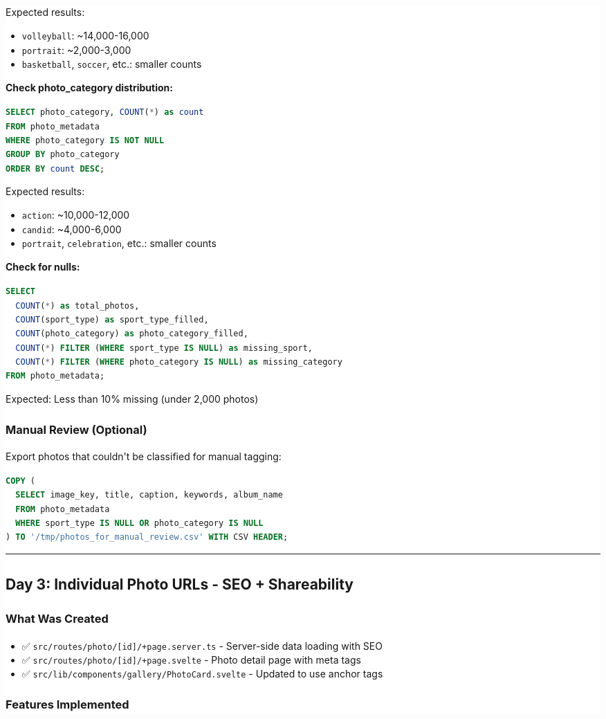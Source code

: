    Expected results:
   - `volleyball`: ~14,000-16,000
   - `portrait`: ~2,000-3,000
   - `basketball`, `soccer`, etc.: smaller counts

   **Check photo_category distribution:**
   ```sql
   SELECT photo_category, COUNT(*) as count
   FROM photo_metadata
   WHERE photo_category IS NOT NULL
   GROUP BY photo_category
   ORDER BY count DESC;
   ```

   Expected results:
   - `action`: ~10,000-12,000
   - `candid`: ~4,000-6,000
   - `portrait`, `celebration`, etc.: smaller counts

   **Check for nulls:**
   ```sql
   SELECT
     COUNT(*) as total_photos,
     COUNT(sport_type) as sport_type_filled,
     COUNT(photo_category) as photo_category_filled,
     COUNT(*) FILTER (WHERE sport_type IS NULL) as missing_sport,
     COUNT(*) FILTER (WHERE photo_category IS NULL) as missing_category
   FROM photo_metadata;
   ```

   Expected: Less than 10% missing (under 2,000 photos)

### Manual Review (Optional)

Export photos that couldn't be classified for manual tagging:
```sql
COPY (
  SELECT image_key, title, caption, keywords, album_name
  FROM photo_metadata
  WHERE sport_type IS NULL OR photo_category IS NULL
) TO '/tmp/photos_for_manual_review.csv' WITH CSV HEADER;
```

---

## Day 3: Individual Photo URLs - SEO + Shareability

### What Was Created
- ✅ `src/routes/photo/[id]/+page.server.ts` - Server-side data loading with SEO
- ✅ `src/routes/photo/[id]/+page.svelte` - Photo detail page with meta tags
- ✅ `src/lib/components/gallery/PhotoCard.svelte` - Updated to use anchor tags

### Features Implemented
